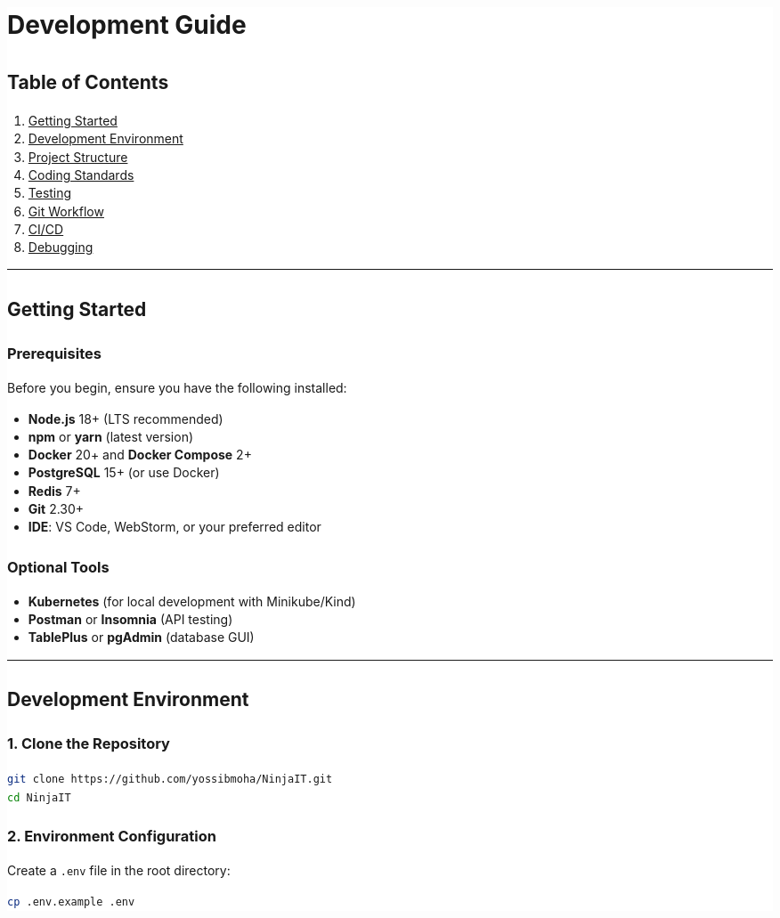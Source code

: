# Development Guide

## Table of Contents
1. [Getting Started](#getting-started)
2. [Development Environment](#development-environment)
3. [Project Structure](#project-structure)
4. [Coding Standards](#coding-standards)
5. [Testing](#testing)
6. [Git Workflow](#git-workflow)
7. [CI/CD](#cicd)
8. [Debugging](#debugging)

---

## Getting Started

### Prerequisites

Before you begin, ensure you have the following installed:

- **Node.js** 18+ (LTS recommended)
- **npm** or **yarn** (latest version)
- **Docker** 20+ and **Docker Compose** 2+
- **PostgreSQL** 15+ (or use Docker)
- **Redis** 7+
- **Git** 2.30+
- **IDE**: VS Code, WebStorm, or your preferred editor

### Optional Tools
- **Kubernetes** (for local development with Minikube/Kind)
- **Postman** or **Insomnia** (API testing)
- **TablePlus** or **pgAdmin** (database GUI)

---

## Development Environment

### 1. Clone the Repository

```bash
git clone https://github.com/yossibmoha/NinjaIT.git
cd NinjaIT
```

### 2. Environment Configuration

Create a `.env` file in the root directory:

```bash
cp .env.example .env
```
